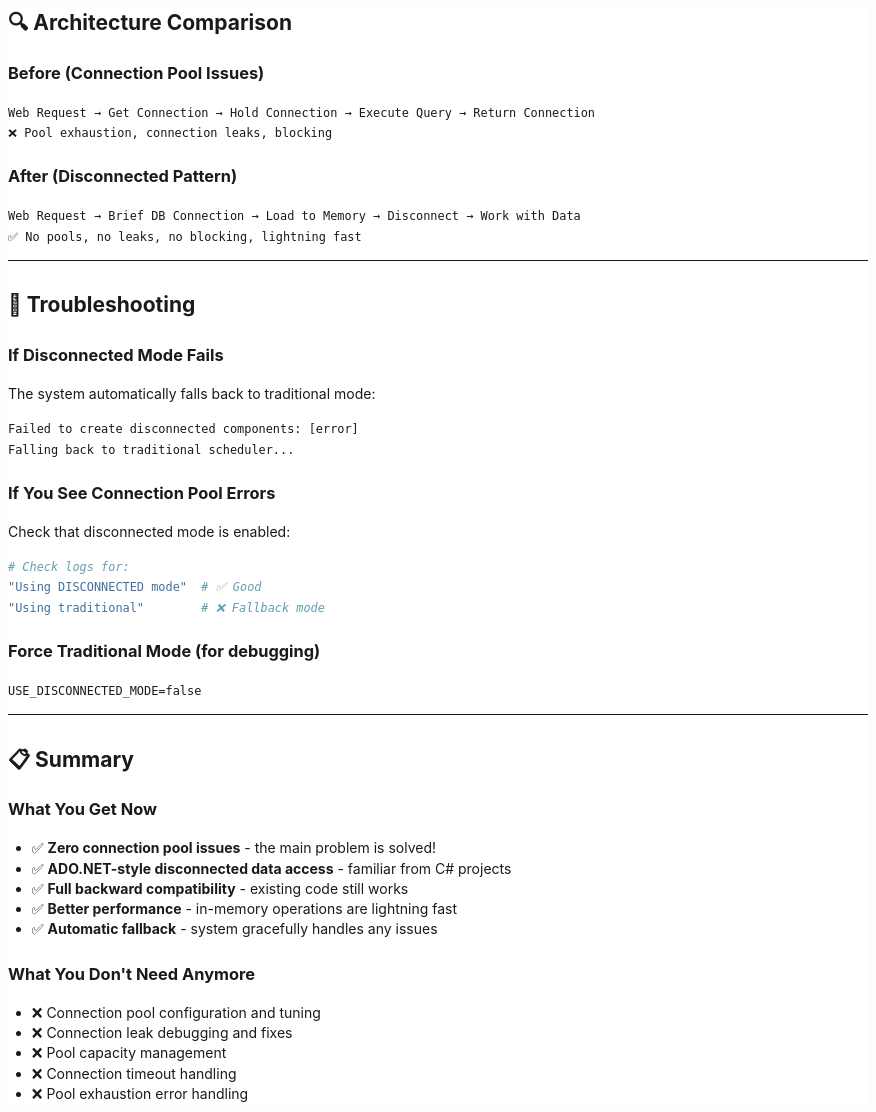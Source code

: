 
## 🔍 Architecture Comparison

### Before (Connection Pool Issues)
```
Web Request → Get Connection → Hold Connection → Execute Query → Return Connection
❌ Pool exhaustion, connection leaks, blocking
```

### After (Disconnected Pattern)  
```
Web Request → Brief DB Connection → Load to Memory → Disconnect → Work with Data
✅ No pools, no leaks, no blocking, lightning fast
```

---

## 🚨 Troubleshooting

### If Disconnected Mode Fails
The system automatically falls back to traditional mode:
```
Failed to create disconnected components: [error]
Falling back to traditional scheduler...
```

### If You See Connection Pool Errors
Check that disconnected mode is enabled:
```bash
# Check logs for:
"Using DISCONNECTED mode"  # ✅ Good
"Using traditional"        # ❌ Fallback mode
```

### Force Traditional Mode (for debugging)
```env
USE_DISCONNECTED_MODE=false
```

---

## 📋 Summary

### What You Get Now
- ✅ **Zero connection pool issues** - the main problem is solved!
- ✅ **ADO.NET-style disconnected data access** - familiar from C# projects
- ✅ **Full backward compatibility** - existing code still works
- ✅ **Better performance** - in-memory operations are lightning fast
- ✅ **Automatic fallback** - system gracefully handles any issues

### What You Don't Need Anymore
- ❌ Connection pool configuration and tuning
- ❌ Connection leak debugging and fixes  
- ❌ Pool capacity management
- ❌ Connection timeout handling
- ❌ Pool exhaustion error handling
